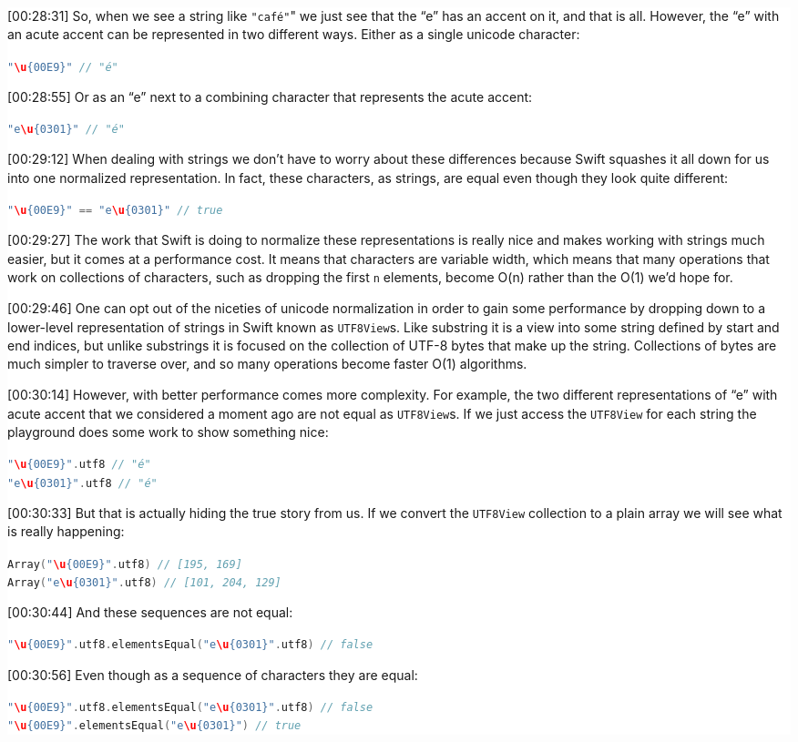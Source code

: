 [00:28:31] So, when we see a string like `"café"`" we just see that the “e” has an accent on it, and that is all. However, the “e” with an acute accent can be represented in two different ways. Either as a single unicode character:

```swift
"\u{00E9}" // "é"
```

[00:28:55] Or as an “e” next to a combining character that represents the acute accent:

```swift
"e\u{0301}" // "é"
```

[00:29:12] When dealing with strings we don’t have to worry about these differences because Swift squashes it all down for us into one normalized representation. In fact, these characters, as strings, are equal even though they look quite different:

```swift
"\u{00E9}" == "e\u{0301}" // true
```

[00:29:27] The work that Swift is doing to normalize these representations is really nice and makes working with strings much easier, but it comes at a performance cost. It means that characters are variable width, which means that many operations that work on collections of characters, such as dropping the first `n` elements, become O(n) rather than the O(1) we’d hope for.

[00:29:46] One can opt out of the niceties of unicode normalization in order to gain some performance by dropping down to a lower-level representation of strings in Swift known as `UTF8View`s. Like substring it is a view into some string defined by start and end indices, but unlike substrings it is focused on the collection of UTF-8 bytes that make up the string. Collections of bytes are much simpler to traverse over, and so many operations become faster O(1) algorithms.

[00:30:14] However, with better performance comes more complexity. For example, the two different representations of “e” with acute accent that we considered a moment ago are not equal as `UTF8View`s. If we just access the `UTF8View` for each string the playground does some work to show something nice:

```swift
"\u{00E9}".utf8 // "é"
"e\u{0301}".utf8 // "é"
```

[00:30:33] But that is actually hiding the true story from us. If we convert the `UTF8View` collection to a plain array we will see what is really happening:

```swift
Array("\u{00E9}".utf8) // [195, 169]
Array("e\u{0301}".utf8) // [101, 204, 129]
```

[00:30:44] And these sequences are not equal:

```swift
"\u{00E9}".utf8.elementsEqual("e\u{0301}".utf8) // false
```

[00:30:56] Even though as a sequence of characters they are equal:

```swift
"\u{00E9}".utf8.elementsEqual("e\u{0301}".utf8) // false
"\u{00E9}".elementsEqual("e\u{0301}") // true
```

